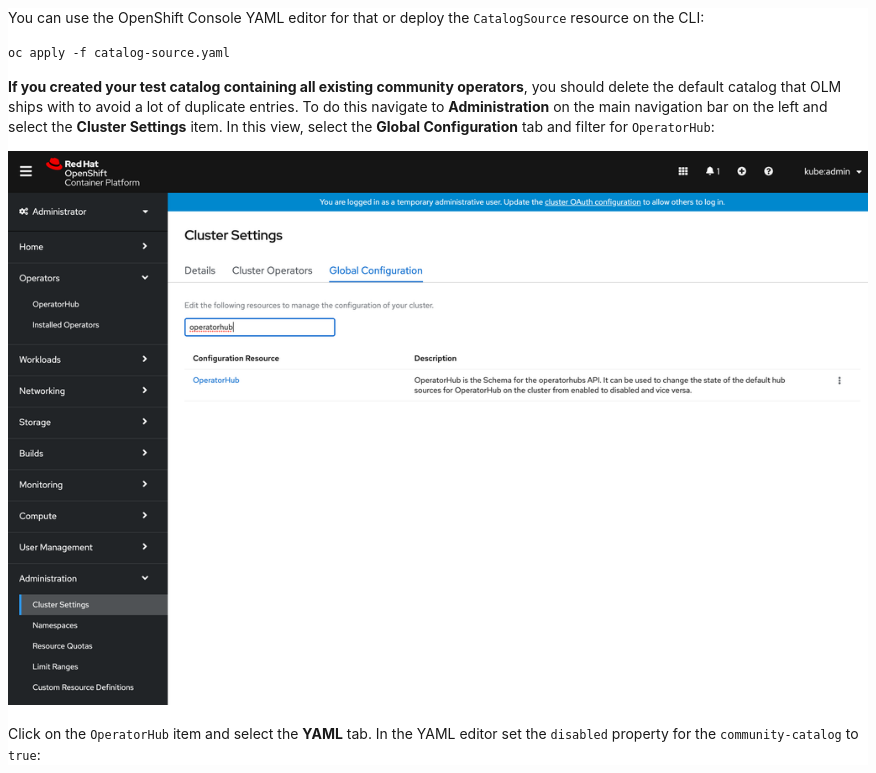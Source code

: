 You can use the OpenShift Console YAML editor for that or deploy the `CatalogSource` resource on the CLI:

```console
oc apply -f catalog-source.yaml
```

**If you created your test catalog containing all existing community operators**, you should delete the default catalog that OLM ships with to avoid a lot of duplicate entries. To do this navigate to **Administration** on the main navigation bar on the left and select the **Cluster Settings** item.  In this view, select the **Global Configuration** tab and filter for `OperatorHub`:

![OpenShift Cluster Settings](images/openshift-cluster-configuration.png)

Click on the `OperatorHub` item and select the **YAML** tab. In the YAML editor set the `disabled` property for the `community-catalog` to `true`:
